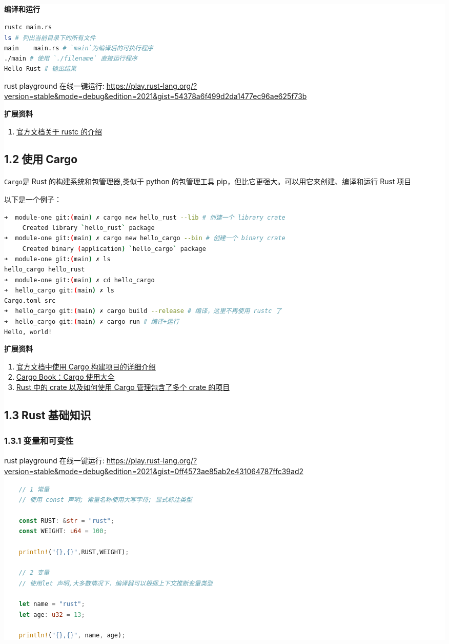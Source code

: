 **编译和运行**

```bash
rustc main.rs
ls # 列出当前目录下的所有文件
main    main.rs # `main`为编译后的可执行程序
./main # 使用 `./filename` 直接运行程序
Hello Rust # 输出结果
```

rust playground 在线一键运行: https://play.rust-lang.org/?version=stable&mode=debug&edition=2021&gist=54378a6f499d2da1477ec96ae625f73b

**扩展资料**

1. [官方文档关于 rustc 的介绍](https://rustwiki.org/zh-CN/book/ch01-02-hello-world.html)

## 1.2 使用 Cargo

`Cargo`是 Rust 的构建系统和包管理器,类似于 python 的包管理工具 pip，但比它更强大。可以用它来创建、编译和运行 Rust 项目

以下是一个例子：

```bash
➜  module-one git:(main) ✗ cargo new hello_rust --lib # 创建一个 library crate
     Created library `hello_rust` package
➜  module-one git:(main) ✗ cargo new hello_cargo --bin # 创建一个 binary crate
     Created binary (application) `hello_cargo` package
➜  module-one git:(main) ✗ ls
hello_cargo hello_rust
➜  module-one git:(main) ✗ cd hello_cargo
➜  hello_cargo git:(main) ✗ ls
Cargo.toml src
➜  hello_cargo git:(main) ✗ cargo build --release # 编译，这里不再使用 rustc 了
➜  hello_cargo git:(main) ✗ cargo run # 编译+运行
Hello, world!
```

**扩展资料**

1. [官方文档中使用 Cargo 构建项目的详细介绍](https://rustwiki.org/zh-CN/book/ch01-03-hello-cargo.html)
2. [Cargo Book：Cargo 使用大全](https://doc.rust-lang.org/cargo/)
3. [Rust 中的 crate 以及如何使用 Cargo 管理包含了多个 crate 的项目](https://zhuanlan.zhihu.com/p/614506900)

## 1.3 Rust 基础知识

### 1.3.1 变量和可变性

rust playground 在线一键运行: https://play.rust-lang.org/?version=stable&mode=debug&edition=2021&gist=0ff4573ae85ab2e431064787ffc39ad2

```rust
    // 1 常量
    // 使用 const 声明; 常量名称使用大写字母; 显式标注类型

    const RUST: &str = "rust";
    const WEIGHT: u64 = 100;

    println!("{},{}",RUST,WEIGHT);

    // 2 变量
    // 使用let 声明,大多数情况下，编译器可以根据上下文推断变量类型

    let name = "rust";
    let age: u32 = 13;

    println!("{},{}", name, age);

```
